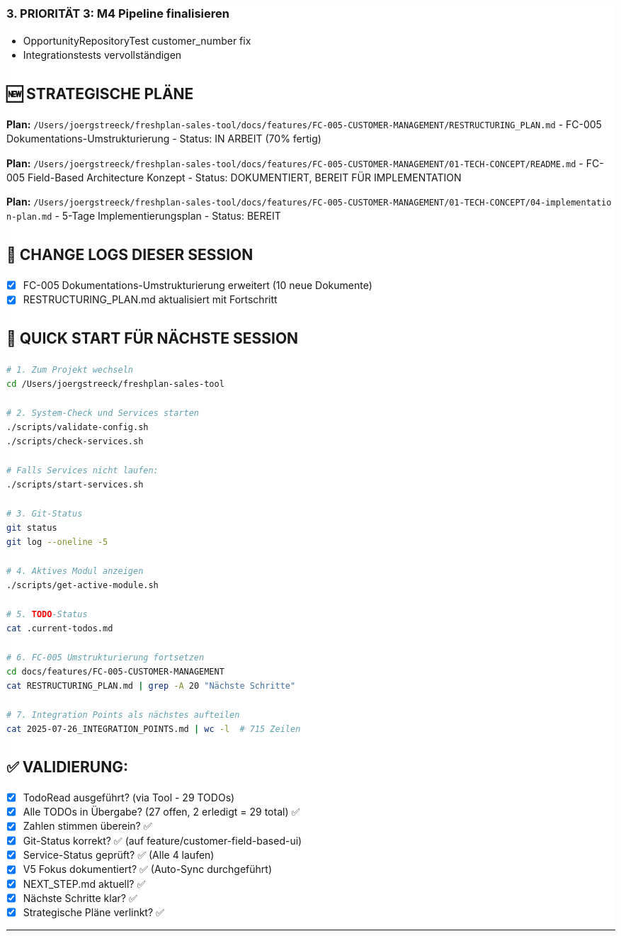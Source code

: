 ### 3. PRIORITÄT 3: M4 Pipeline finalisieren
- OpportunityRepositoryTest customer_number fix
- Integrationstests vervollständigen

## 🆕 STRATEGISCHE PLÄNE

**Plan:** `/Users/joergstreeck/freshplan-sales-tool/docs/features/FC-005-CUSTOMER-MANAGEMENT/RESTRUCTURING_PLAN.md` - FC-005 Dokumentations-Umstrukturierung - Status: IN ARBEIT (70% fertig)

**Plan:** `/Users/joergstreeck/freshplan-sales-tool/docs/features/FC-005-CUSTOMER-MANAGEMENT/01-TECH-CONCEPT/README.md` - FC-005 Field-Based Architecture Konzept - Status: DOKUMENTIERT, BEREIT FÜR IMPLEMENTATION

**Plan:** `/Users/joergstreeck/freshplan-sales-tool/docs/features/FC-005-CUSTOMER-MANAGEMENT/01-TECH-CONCEPT/04-implementation-plan.md` - 5-Tage Implementierungsplan - Status: BEREIT

## 📝 CHANGE LOGS DIESER SESSION
- [x] FC-005 Dokumentations-Umstrukturierung erweitert (10 neue Dokumente)
- [x] RESTRUCTURING_PLAN.md aktualisiert mit Fortschritt

## 🚀 QUICK START FÜR NÄCHSTE SESSION
```bash
# 1. Zum Projekt wechseln
cd /Users/joergstreeck/freshplan-sales-tool

# 2. System-Check und Services starten
./scripts/validate-config.sh
./scripts/check-services.sh

# Falls Services nicht laufen:
./scripts/start-services.sh

# 3. Git-Status
git status
git log --oneline -5

# 4. Aktives Modul anzeigen
./scripts/get-active-module.sh

# 5. TODO-Status
cat .current-todos.md

# 6. FC-005 Umstrukturierung fortsetzen
cd docs/features/FC-005-CUSTOMER-MANAGEMENT
cat RESTRUCTURING_PLAN.md | grep -A 20 "Nächste Schritte"

# 7. Integration Points als nächstes aufteilen
cat 2025-07-26_INTEGRATION_POINTS.md | wc -l  # 715 Zeilen
```

## ✅ VALIDIERUNG:
- [x] TodoRead ausgeführt? (via Tool - 29 TODOs)
- [x] Alle TODOs in Übergabe? (27 offen, 2 erledigt = 29 total) ✅
- [x] Zahlen stimmen überein? ✅
- [x] Git-Status korrekt? ✅ (auf feature/customer-field-based-ui)
- [x] Service-Status geprüft? ✅ (Alle 4 laufen)
- [x] V5 Fokus dokumentiert? ✅ (Auto-Sync durchgeführt)
- [x] NEXT_STEP.md aktuell? ✅
- [x] Nächste Schritte klar? ✅
- [x] Strategische Pläne verlinkt? ✅

---